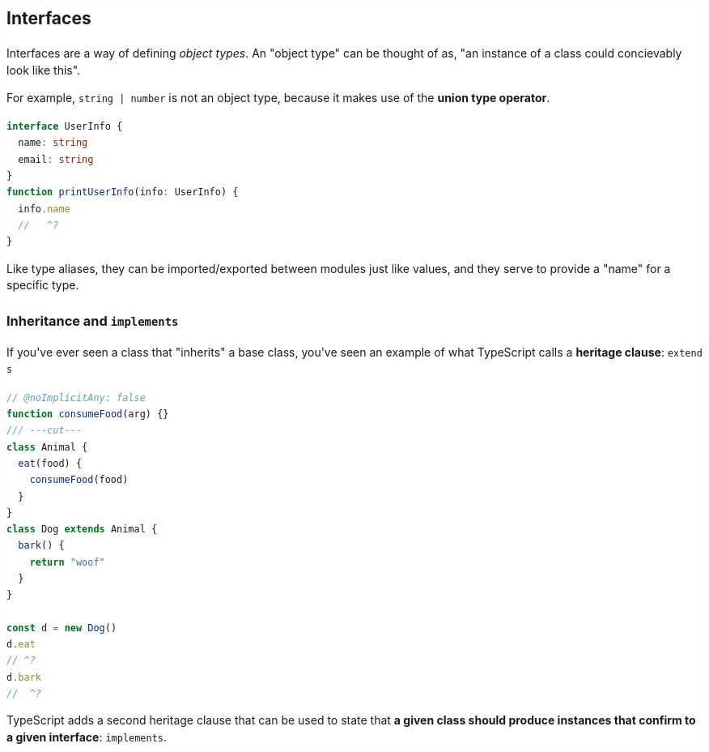 ## Interfaces

Interfaces are a way of defining _object types_. An "object type"
can be thought of as, "an instance of a class could concievably look like this".

For example, `string | number` is not an object type, because it
makes use of the **union type operator**.

```ts twoslash
interface UserInfo {
  name: string
  email: string
}
function printUserInfo(info: UserInfo) {
  info.name
  //   ^?
}
```

Like type aliases, they can be imported/exported between
modules just like values, and they serve to provide a "name"
for a specific type.

### Inheritance and `implements`

If you've ever seen a class that "inherits" a base class,
you've seen an example of what TypeScript calls a **heritage clause**: `extends`

```ts twoslash
// @noImplicitAny: false
function consumeFood(arg) {}
/// ---cut---
class Animal {
  eat(food) {
    consumeFood(food)
  }
}
class Dog extends Animal {
  bark() {
    return "woof"
  }
}

const d = new Dog()
d.eat
// ^?
d.bark
//  ^?
```

TypeScript adds a second heritage clause that can be used to
state that **a given class should produce instances that confirm
to a given interface**: `implements`.
